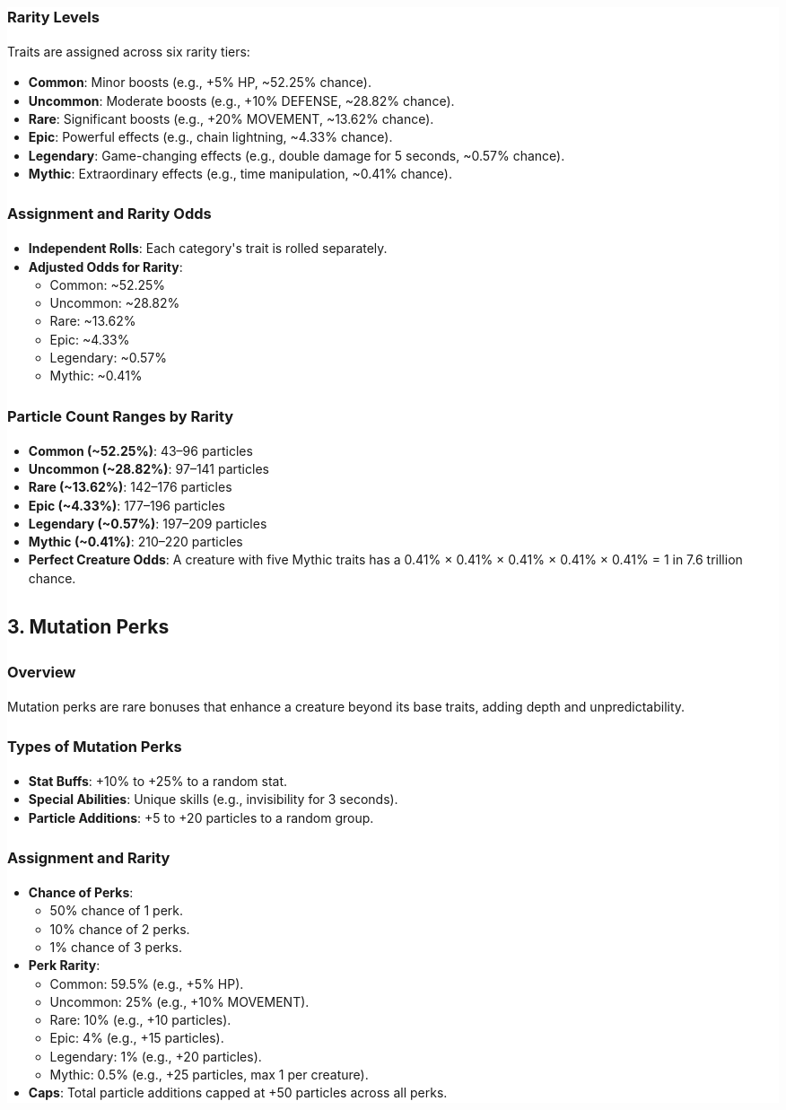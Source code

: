 ### Rarity Levels
Traits are assigned across six rarity tiers:

- **Common**: Minor boosts (e.g., +5% HP, ~52.25% chance).
- **Uncommon**: Moderate boosts (e.g., +10% DEFENSE, ~28.82% chance).
- **Rare**: Significant boosts (e.g., +20% MOVEMENT, ~13.62% chance).
- **Epic**: Powerful effects (e.g., chain lightning, ~4.33% chance).
- **Legendary**: Game-changing effects (e.g., double damage for 5 seconds, ~0.57% chance).
- **Mythic**: Extraordinary effects (e.g., time manipulation, ~0.41% chance).

### Assignment and Rarity Odds
- **Independent Rolls**: Each category's trait is rolled separately.
- **Adjusted Odds for Rarity**:
  - Common: ~52.25%
  - Uncommon: ~28.82%
  - Rare: ~13.62%
  - Epic: ~4.33%
  - Legendary: ~0.57%
  - Mythic: ~0.41%

### Particle Count Ranges by Rarity
- **Common (~52.25%)**: 43–96 particles
- **Uncommon (~28.82%)**: 97–141 particles
- **Rare (~13.62%)**: 142–176 particles
- **Epic (~4.33%)**: 177–196 particles
- **Legendary (~0.57%)**: 197–209 particles
- **Mythic (~0.41%)**: 210–220 particles
- **Perfect Creature Odds**: A creature with five Mythic traits has a 0.41% × 0.41% × 0.41% × 0.41% × 0.41% = 1 in 7.6 trillion chance.

## 3. Mutation Perks

### Overview
Mutation perks are rare bonuses that enhance a creature beyond its base traits, adding depth and unpredictability.

### Types of Mutation Perks
- **Stat Buffs**: +10% to +25% to a random stat.
- **Special Abilities**: Unique skills (e.g., invisibility for 3 seconds).
- **Particle Additions**: +5 to +20 particles to a random group.

### Assignment and Rarity
- **Chance of Perks**:
  - 50% chance of 1 perk.
  - 10% chance of 2 perks.
  - 1% chance of 3 perks.
- **Perk Rarity**:
  - Common: 59.5% (e.g., +5% HP).
  - Uncommon: 25% (e.g., +10% MOVEMENT).
  - Rare: 10% (e.g., +10 particles).
  - Epic: 4% (e.g., +15 particles).
  - Legendary: 1% (e.g., +20 particles).
  - Mythic: 0.5% (e.g., +25 particles, max 1 per creature).
- **Caps**: Total particle additions capped at +50 particles across all perks.
